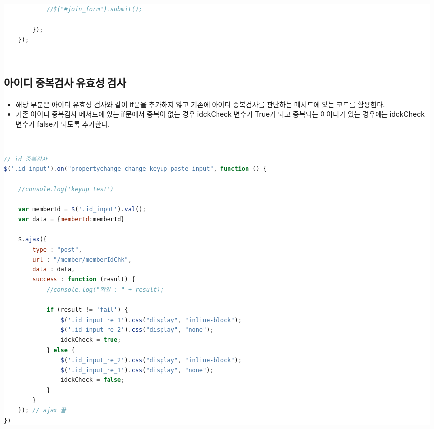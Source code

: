 ```js
			//$("#join_form").submit();
			
		});
	});
```

<br>

## 아이디 중복검사 유효성 검사
- 해당 부분은 아이디 유효성 검사와 같이 if문을 추가하지 않고 기존에 아이디 중복검사를 판단하는 메서드에 있는 코드를 활용한다.
- 기존 아이디 중복검사 메서드에 있는 if문에서 중복이 없는 경우 idckCheck 변수가 True가 되고 중복되는 아이디가 있는 경우에는 idckCheck 변수가 false가 되도록 추가한다.

<br>

```js
// id 중복검사
$('.id_input').on("propertychange change keyup paste input", function () {
	
	//console.log('keyup test')
	
	var memberId = $('.id_input').val();
	var data = {memberId:memberId}
	
	$.ajax({
		type : "post",
		url : "/member/memberIdChk",
		data : data,
		success : function (result) {
			//console.log("확인 : " + result);
			
			if (result != 'fail') {
				$('.id_input_re_1').css("display", "inline-block");
				$('.id_input_re_2').css("display", "none");
				idckCheck = true;
			} else {
				$('.id_input_re_2').css("display", "inline-block");
				$('.id_input_re_1').css("display", "none");
				idckCheck = false;
			}
		}
	}); // ajax 끝
})
```
